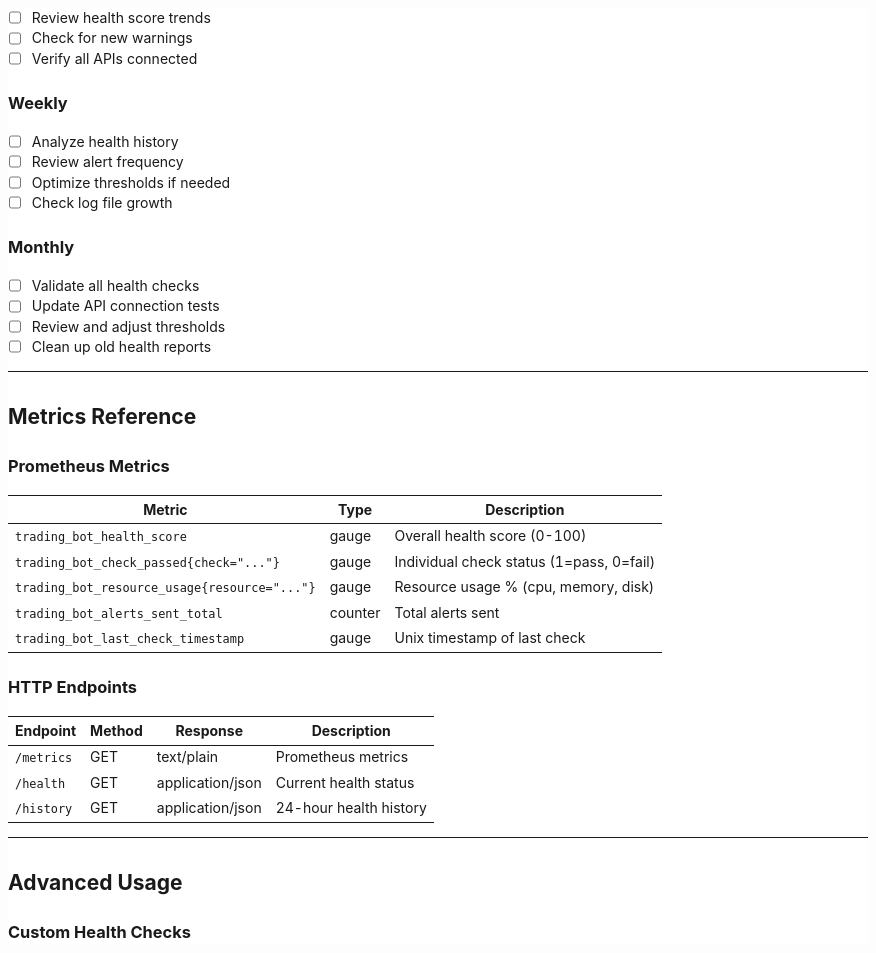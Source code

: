 - [ ] Review health score trends
- [ ] Check for new warnings
- [ ] Verify all APIs connected

### Weekly

- [ ] Analyze health history
- [ ] Review alert frequency
- [ ] Optimize thresholds if needed
- [ ] Check log file growth

### Monthly

- [ ] Validate all health checks
- [ ] Update API connection tests
- [ ] Review and adjust thresholds
- [ ] Clean up old health reports

---

## Metrics Reference

### Prometheus Metrics

| Metric | Type | Description |
|--------|------|-------------|
| `trading_bot_health_score` | gauge | Overall health score (0-100) |
| `trading_bot_check_passed{check="..."}` | gauge | Individual check status (1=pass, 0=fail) |
| `trading_bot_resource_usage{resource="..."}` | gauge | Resource usage % (cpu, memory, disk) |
| `trading_bot_alerts_sent_total` | counter | Total alerts sent |
| `trading_bot_last_check_timestamp` | gauge | Unix timestamp of last check |

### HTTP Endpoints

| Endpoint | Method | Response | Description |
|----------|--------|----------|-------------|
| `/metrics` | GET | text/plain | Prometheus metrics |
| `/health` | GET | application/json | Current health status |
| `/history` | GET | application/json | 24-hour health history |

---

## Advanced Usage

### Custom Health Checks
